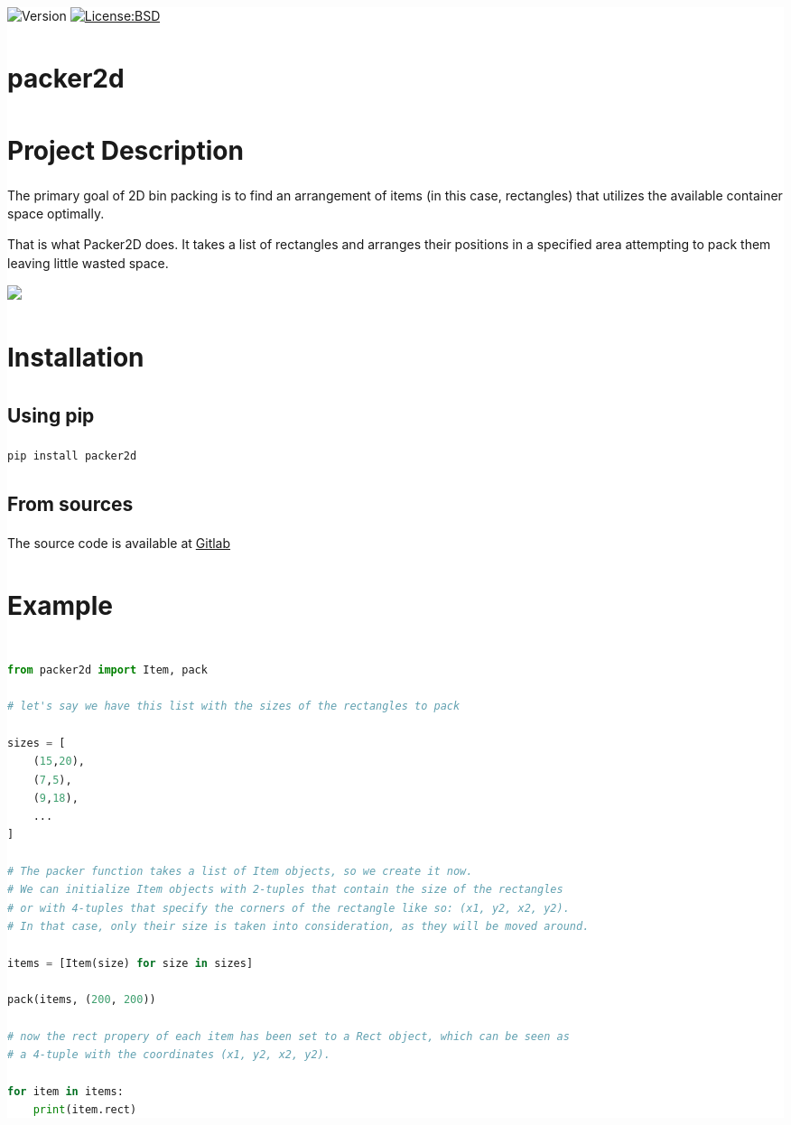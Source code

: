 <img alt="Version" src="https://img.shields.io/badge/version-1.0.0--beta-blue.svg?cacheSeconds=604800" />
<a href="https://gitlab.com/felingineer/packer2d/-/blob/master/LICENSE.txt" target="_blank"><img alt="License:BSD" src="https://img.shields.io/badge/License-BSD-yellow.svg" /></a>

# packer2d


# Project Description
  
The primary goal of 2D bin packing is to find an arrangement of items (in this case, rectangles) that utilizes the available container space optimally.

That is what Packer2D does. It takes a list of rectangles and arranges their positions in a specified area attempting to pack them leaving little wasted space.


![](https://gitlab.com/felingineer/packer2d/-/raw/master/images/img1.png)


# Installation

## Using pip

```
pip install packer2d

```

## From sources

The source code is available at [Gitlab](https://gitlab.com/felingineer/packer2d)

# Example

```python

from packer2d import Item, pack

# let's say we have this list with the sizes of the rectangles to pack

sizes = [
    (15,20),
    (7,5),
    (9,18),
    ...
]

# The packer function takes a list of Item objects, so we create it now.
# We can initialize Item objects with 2-tuples that contain the size of the rectangles
# or with 4-tuples that specify the corners of the rectangle like so: (x1, y2, x2, y2).
# In that case, only their size is taken into consideration, as they will be moved around.

items = [Item(size) for size in sizes]

pack(items, (200, 200))

# now the rect propery of each item has been set to a Rect object, which can be seen as
# a 4-tuple with the coordinates (x1, y2, x2, y2). 

for item in items:
    print(item.rect)
```